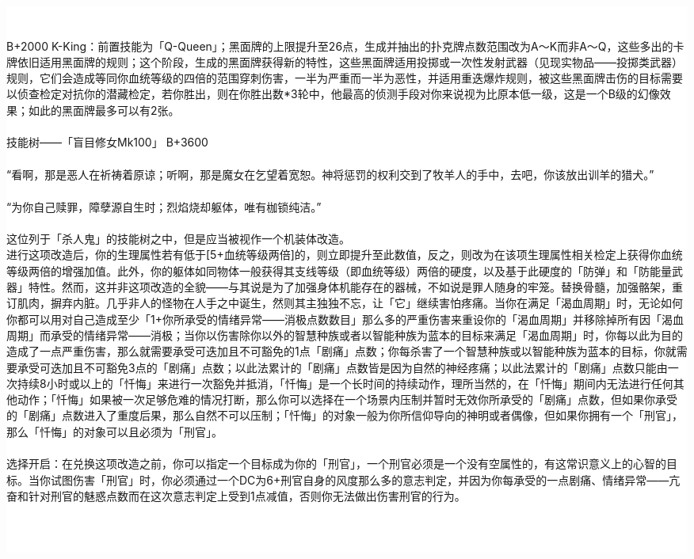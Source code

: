<br>
<br>B+2000 K-King：前置技能为「Q-Queen」；黑面牌的上限提升至26点，生成并抽出的扑克牌点数范围改为A～K而非A～Q，这些多出的卡牌依旧适用黑面牌的规则；这个阶段，生成的黑面牌获得新的特性，这些黑面牌适用投掷或一次性发射武器（见现实物品——投掷类武器）规则，它们会造成等同你血统等级的四倍的范围穿刺伤害，一半为严重而一半为恶性，并适用重迭爆炸规则，被这些黑面牌击伤的目标需要以侦查检定对抗你的潜藏检定，若你胜出，则在你胜出数*3轮中，他最高的侦测手段对你来说视为比原本低一级，这是一个B级的幻像效果；如此的黑面牌最多可以有2张。
<br>
<br>技能树——「盲目修女Mk100」 B+3600
<br>
<br>“看啊，那是恶人在祈祷着原谅；听啊，那是魔女在乞望着宽恕。神将惩罚的权利交到了牧羊人的手中，去吧，你该放出训羊的猎犬。”
<br>
<br>“为你自己赎罪，障孽源自生时；烈焰烧却躯体，唯有枷锁纯洁。”
<br>
<br>这位列于「杀人鬼」的技能树之中，但是应当被视作一个机装体改造。
<br>进行这项改造后，你的生理属性若有低于[5+血统等级两倍]的，则立即提升至此数值，反之，则改为在该项生理属性相关检定上获得你血统等级两倍的增强加值。此外，你的躯体如同物体一般获得其支线等级（即血统等级）两倍的硬度，以及基于此硬度的「防弹」和「防能量武器」特性。然而，这并非这项改造的全貌——与其说是为了加强身体机能存在的器械，不如说是罪人随身的牢笼。替换骨髓，加强骼架，重订肌肉，摒弃内脏。几乎非人的怪物在人手之中诞生，然则其主独独不忘，让「它」继续害怕疼痛。当你在满足「渴血周期」时，无论如何你都可以用对自己造成至少「1+你所承受的情绪异常——消极点数数目」那么多的严重伤害来重设你的「渴血周期」并移除掉所有因「渴血周期」而承受的情绪异常——消极；当你以伤害除你以外的智慧种族或者以智能种族为蓝本的目标来满足「渴血周期」时，你每以此为目的造成了一点严重伤害，那么就需要承受可迭加且不可豁免的1点「剧痛」点数；你每杀害了一个智慧种族或以智能种族为蓝本的目标，你就需要承受可迭加且不可豁免3点的「剧痛」点数；以此法累计的「剧痛」点数皆是因为自然的神经疼痛；以此法累计的「剧痛」点数只能由一次持续8小时或以上的「忏悔」来进行一次豁免并抵消，「忏悔」是一个长时间的持续动作，理所当然的，在「忏悔」期间内无法进行任何其他动作；「忏悔」如果被一次足够危难的情况打断，那么你可以选择在一个场景内压制并暂时无效你所承受的「剧痛」点数，但如果你承受的「剧痛」点数进入了重度后果，那么自然不可以压制；「忏悔」的对象一般为你所信仰导向的神明或者偶像，但如果你拥有一个「刑官」，那么「忏悔」的对象可以且必须为「刑官」。
<br>
<br>选择开启：在兑换这项改造之前，你可以指定一个目标成为你的「刑官」，一个刑官必须是一个没有空属性的，有这常识意义上的心智的目标。当你试图伤害「刑官」时，你必须通过一个DC为6+刑官自身的风度那么多的意志判定，并因为你每承受的一点剧痛、情绪异常——亢奋和针对刑官的魅惑点数而在这次意志判定上受到1点减值，否则你无法做出伤害刑官的行为。
<br>
<br>
<br>
<br>